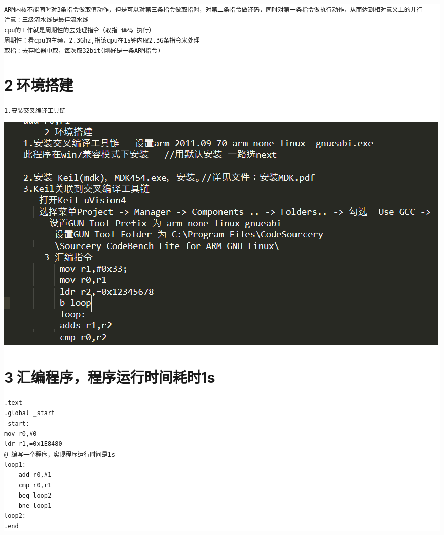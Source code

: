 ```
ARM内核不能同时对3条指令做取值动作，但是可以对第三条指令做取指时，对第二条指令做译码，同时对第一条指令做执行动作，从而达到相对意义上的并行
注意：三级流水线是最佳流水线
cpu的工作就是周期性的去处理指令（取指 译码 执行）
周期性：看cpu的主频，2.3Ghz,指该cpu在1s钟内取2.3G条指令来处理
取指：去存贮器中取，每次取32bit(刚好是一条ARM指令)
```

# 2 环境搭建

```
1.安装交叉编译工具链
```

![image-20220318172125587](images/01_ARM介绍_环境搭建/image-20220318172125587.png)

# 3 汇编程序，程序运行时间耗时1s

```assembly
.text  
.global _start
_start:
mov r0,#0
ldr r1,=0x1E8480
@ 编写一个程序，实现程序运行时间是1s
loop1:
	add r0,#1
	cmp r0,r1
	beq loop2
	bne loop1
loop2:
.end
```
